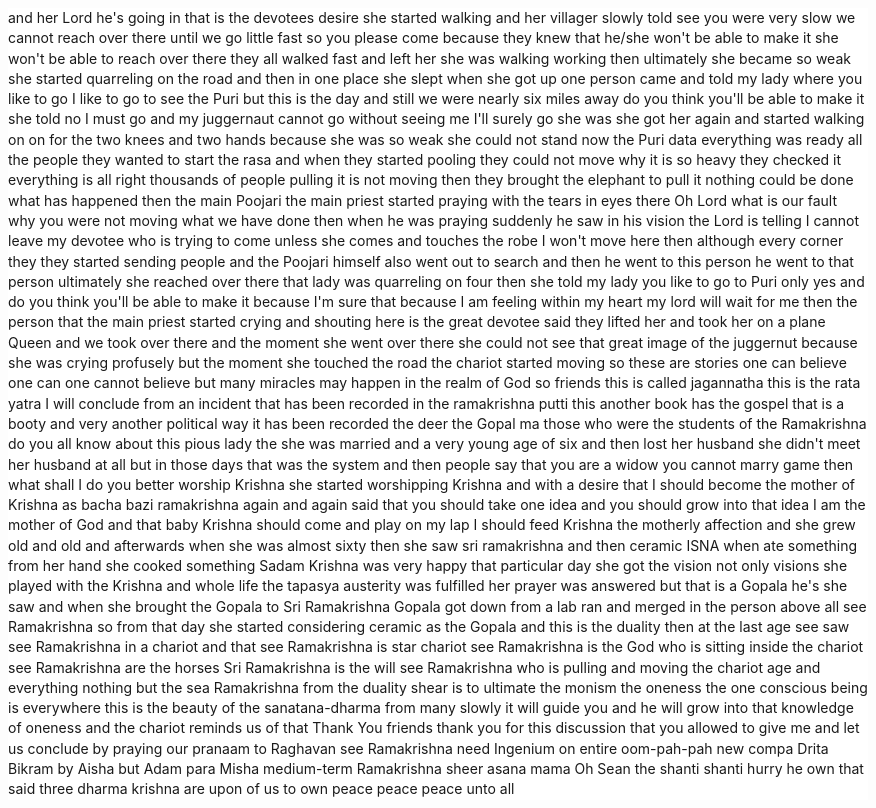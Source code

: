 and her Lord he's going in that is the devotees desire she started walking and her villager slowly told see you were very slow we cannot reach over there until we go little fast so you please come because they knew that he/she won't be able to make it she won't be able to reach over there they all walked fast and left her she was walking working then ultimately she became so weak she started quarreling on the road and then in one place she slept when she got up one person came and told my lady where you like to go I like to go to see the Puri but this is the day and still we were nearly six miles away do you think you'll be able to make it she told no I must go and my juggernaut cannot go without seeing me I'll surely go she was she got her again and started walking on on for the two knees and two hands because she was so weak she could not stand now the Puri data everything was ready all the people they wanted to start the rasa and when they started pooling they could not move why it is so heavy they checked it everything is all right thousands of people pulling it is not moving then they brought the elephant to pull it nothing could be done what has happened then the main Poojari the main priest started praying with the tears in eyes there Oh Lord what is our fault why you were not moving what we have done then when he was praying suddenly he saw in his vision the Lord is telling I cannot leave my devotee who is trying to come unless she comes and touches the robe I won't move here then although every corner they they started sending people and the Poojari himself also went out to search and then he went to this person he went to that person ultimately she reached over there that lady was quarreling on four then she told my lady you like to go to Puri only yes and do you think you'll be able to make it because I'm sure that because I am feeling within my heart my lord will wait for me then the person that the main priest started crying and shouting here is the great devotee said they lifted her and took her on a plane Queen and we took over there and the moment she went over there she could not see that great image of the juggernut because she was crying profusely but the moment she touched the road the chariot started moving so these are stories one can believe one can one cannot believe but many miracles may happen in the realm of God so friends this is called jagannatha this is the rata yatra I will conclude from an incident that has been recorded in the ramakrishna putti this another book has the gospel that is a booty and very another political way it has been recorded the deer the Gopal ma those who were the students of the Ramakrishna do you all know about this pious lady the she was married and a very young age of six and then lost her husband she didn't meet her husband at all but in those days that was the system and then people say that you are a widow you cannot marry game then what shall I do you better worship Krishna she started worshipping Krishna and with a desire that I should become the mother of Krishna as bacha bazi ramakrishna again and again said that you should take one idea and you should grow into that idea I am the mother of God and that baby Krishna should come and play on my lap I should feed Krishna the motherly affection and she grew old and old and afterwards when she was almost sixty then she saw sri ramakrishna and then ceramic ISNA when ate something from her hand she cooked something Sadam Krishna was very happy that particular day she got the vision not only visions she played with the Krishna and whole life the tapasya austerity was fulfilled her prayer was answered but that is a Gopala he's she saw and when she brought the Gopala to Sri Ramakrishna Gopala got down from a lab ran and merged in the person above all see Ramakrishna so from that day she started considering ceramic as the Gopala and this is the duality then at the last age see saw see Ramakrishna in a chariot and that see Ramakrishna is star chariot see Ramakrishna is the God who is sitting inside the chariot see Ramakrishna are the horses Sri Ramakrishna is the will see Ramakrishna who is pulling and moving the chariot age and everything nothing but the sea Ramakrishna from the duality shear is to ultimate the monism the oneness the one conscious being is everywhere this is the beauty of the sanatana-dharma from many slowly it will guide you and he will grow into that knowledge of oneness and the chariot reminds us of that Thank You friends thank you for this discussion that you allowed to give me and let us conclude by praying our pranaam to Raghavan see Ramakrishna need Ingenium on entire oom-pah-pah new compa Drita Bikram by Aisha but Adam para Misha medium-term Ramakrishna sheer asana mama Oh Sean the shanti shanti hurry he own that said three dharma krishna are upon of us to own peace peace peace unto all